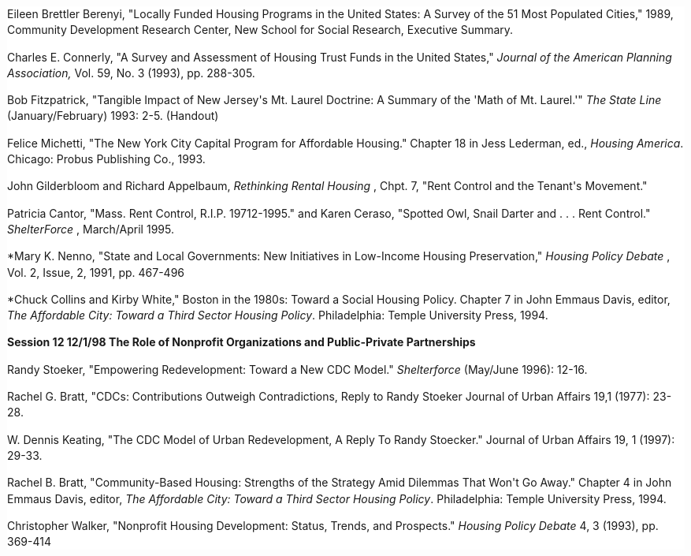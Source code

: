 Eileen Brettler Berenyi, "Locally Funded Housing Programs in the United
States: A Survey of the 51 Most Populated Cities," 1989, Community Development
Research Center, New School for Social Research, Executive Summary.  


Charles E. Connerly, "A Survey and Assessment of Housing Trust Funds in the
United States," _Journal of the American Planning Association,_ Vol. 59, No. 3
(1993), pp. 288-305.  


Bob Fitzpatrick, "Tangible Impact of New Jersey's Mt. Laurel Doctrine: A
Summary of the 'Math of Mt. Laurel.'" _The State Line_ (January/February)
1993: 2-5. (Handout)  


Felice Michetti, "The New York City Capital Program for Affordable Housing."
Chapter 18 in Jess Lederman, ed., _Housing America_. Chicago: Probus
Publishing Co., 1993.  


John Gilderbloom and Richard Appelbaum, _Rethinking Rental Housing_ , Chpt. 7,
"Rent Control and the Tenant's Movement."  


Patricia Cantor, "Mass. Rent Control, R.I.P. 19712-1995." and Karen Ceraso,
"Spotted Owl, Snail Darter and . . . Rent Control." _ShelterForce_ ,
March/April 1995.  


*Mary K. Nenno, "State and Local Governments: New Initiatives in Low-Income Housing Preservation," _Housing Policy Debate_ , Vol. 2, Issue, 2, 1991, pp. 467-496   


*Chuck Collins and Kirby White," Boston in the 1980s: Toward a Social Housing Policy. Chapter 7 in John Emmaus Davis, editor, _The Affordable City: Toward a Third Sector Housing Policy_. Philadelphia: Temple University Press, 1994.   
    


**Session 12 12/1/98 The Role of Nonprofit Organizations and Public-Private
Partnerships**  


Randy Stoeker, "Empowering Redevelopment: Toward a New CDC Model."
_Shelterforce_ (May/June 1996): 12-16.  


Rachel G. Bratt, "CDCs: Contributions Outweigh Contradictions, Reply to Randy
Stoeker Journal of Urban Affairs 19,1 (1977): 23-28.  


W. Dennis Keating, "The CDC Model of Urban Redevelopment, A Reply To Randy
Stoecker." Journal of Urban Affairs 19, 1 (1997): 29-33.  


Rachel B. Bratt, "Community-Based Housing: Strengths of the Strategy Amid
Dilemmas That Won't Go Away." Chapter 4 in John Emmaus Davis, editor, _The
Affordable City: Toward a Third Sector Housing Policy_. Philadelphia: Temple
University Press, 1994.  


Christopher Walker, "Nonprofit Housing Development: Status, Trends, and
Prospects." _Housing Policy Debate_ 4, 3 (1993), pp. 369-414  
